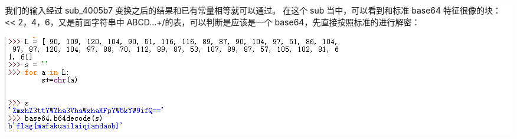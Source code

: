 我们的输入经过 sub_4005b7 变换之后的结果和已有常量相等就可以通过。
在这个 sub 当中，可以看到和标准 base64 特征很像的块：
<< 2，4，6，又是前面字符串中 ABCD…+/的表，可以判断是应该是一个 base64，先直接按照标准的进行解密：

![](./img/2019-qwb-re9.png)
